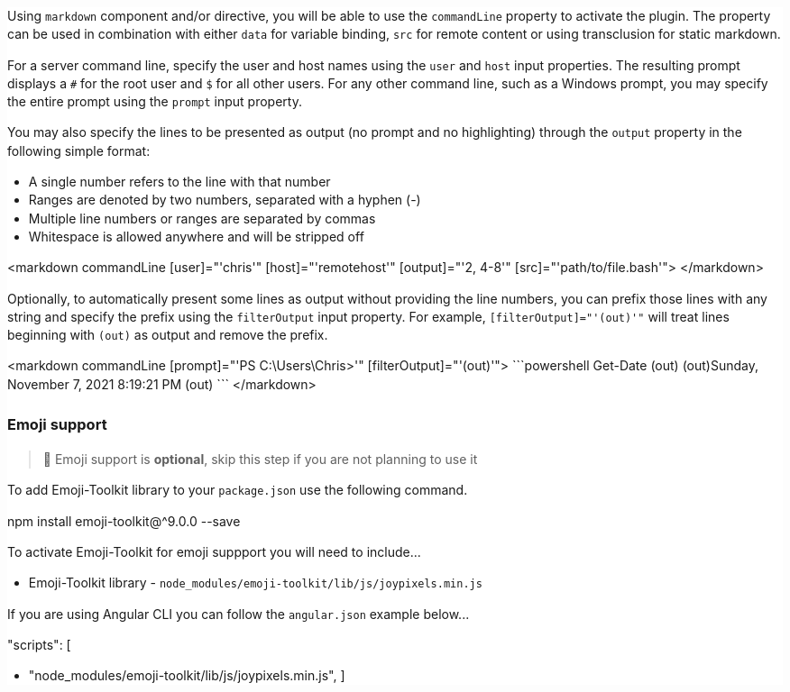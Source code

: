 Using `markdown` component and/or directive, you will be able to use the `commandLine` property to activate the plugin. The property can be used in combination with either `data` for variable binding, `src` for remote content or using transclusion for static markdown.

For a server command line, specify the user and host names using the `user` and `host` input properties. The resulting prompt displays a `#` for the root user and `$` for all other users. For any other command line, such as a Windows prompt, you may specify the entire prompt using the `prompt` input property.

You may also specify the lines to be presented as output (no prompt and no highlighting) through the `output` property in the following simple format:

-   A single number refers to the line with that number
-   Ranges are denoted by two numbers, separated with a hyphen (-)
-   Multiple line numbers or ranges are separated by commas
-   Whitespace is allowed anywhere and will be stripped off

<markdown
  commandLine
  \[user\]\="'chris'"
  \[host\]\="'remotehost'"
  \[output\]\="'2, 4-8'"
  \[src\]\="'path/to/file.bash'"\>
</markdown\>

Optionally, to automatically present some lines as output without providing the line numbers, you can prefix those lines with any string and specify the prefix using the `filterOutput` input property. For example, `[filterOutput]="'(out)'"` will treat lines beginning with `(out)` as output and remove the prefix.

<markdown
  commandLine
  \[prompt\]\="'PS C:\\Users\\Chris>'"
  \[filterOutput\]\="'(out)'"\>
  \`\`\`powershell
  Get-Date
  (out)
  (out)Sunday, November 7, 2021 8:19:21 PM
  (out)
  \`​\`\`
</markdown\>

### Emoji support

> 🔔 Emoji support is **optional**, skip this step if you are not planning to use it

To add Emoji-Toolkit library to your `package.json` use the following command.

npm install emoji-toolkit@^9.0.0 --save

To activate Emoji-Toolkit for emoji suppport you will need to include...

-   Emoji-Toolkit library - `node_modules/emoji-toolkit/lib/js/joypixels.min.js`

If you are using Angular CLI you can follow the `angular.json` example below...

"scripts": \[
+ "node\_modules/emoji-toolkit/lib/js/joypixels.min.js",
\]
